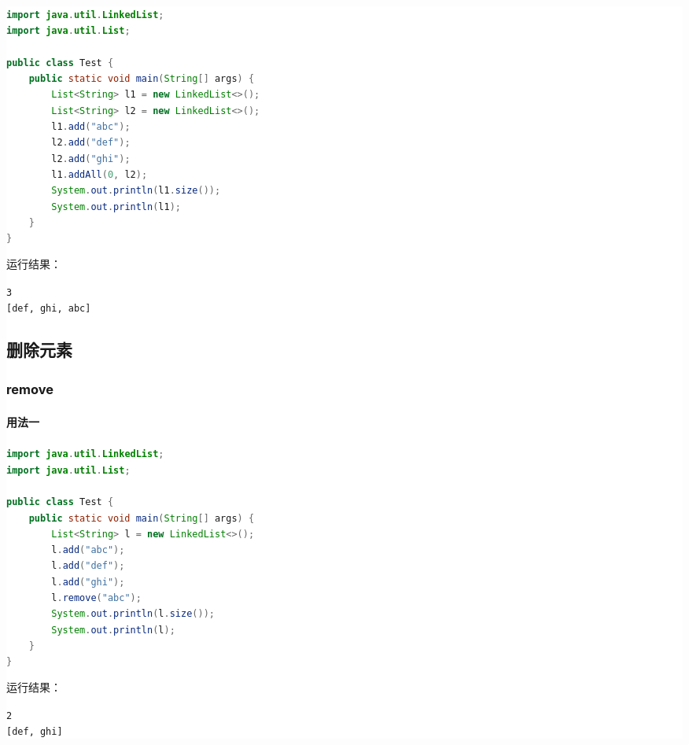 ```java
import java.util.LinkedList;
import java.util.List;

public class Test {
    public static void main(String[] args) {
        List<String> l1 = new LinkedList<>();
        List<String> l2 = new LinkedList<>();
        l1.add("abc");
        l2.add("def");
        l2.add("ghi");
        l1.addAll(0, l2);
        System.out.println(l1.size());
        System.out.println(l1);
    }
}
```

运行结果：

```
3
[def, ghi, abc]
```



## 删除元素

### remove

#### 用法一

```java
import java.util.LinkedList;
import java.util.List;

public class Test {
    public static void main(String[] args) {
        List<String> l = new LinkedList<>();
        l.add("abc");
        l.add("def");
        l.add("ghi");
        l.remove("abc");
        System.out.println(l.size());
        System.out.println(l);
    }
}
```

运行结果：

```
2
[def, ghi]
```
